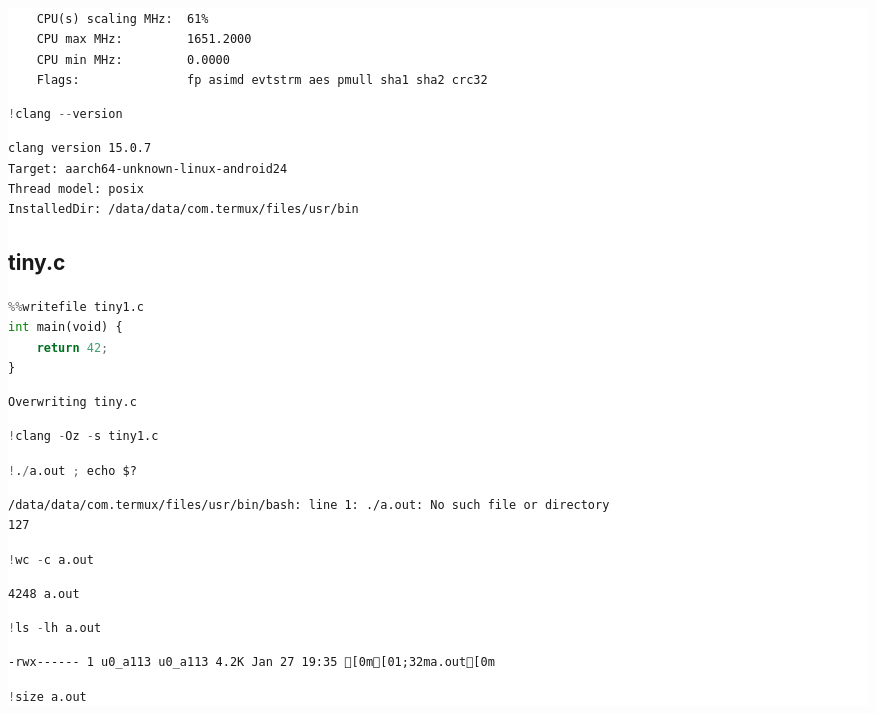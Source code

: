         CPU(s) scaling MHz:  61%
        CPU max MHz:         1651.2000
        CPU min MHz:         0.0000
        Flags:               fp asimd evtstrm aes pmull sha1 sha2 crc32



```python
!clang --version
```

    clang version 15.0.7
    Target: aarch64-unknown-linux-android24
    Thread model: posix
    InstalledDir: /data/data/com.termux/files/usr/bin


## tiny.c


```python
%%writefile tiny1.c
int main(void) {
    return 42; 
}
```

    Overwriting tiny.c



```python
!clang -Oz -s tiny1.c
```


```python
!./a.out ; echo $?
```

    /data/data/com.termux/files/usr/bin/bash: line 1: ./a.out: No such file or directory
    127



```python
!wc -c a.out
```

    4248 a.out



```python
!ls -lh a.out
```

    -rwx------ 1 u0_a113 u0_a113 4.2K Jan 27 19:35 [0m[01;32ma.out[0m



```python
!size a.out
```
